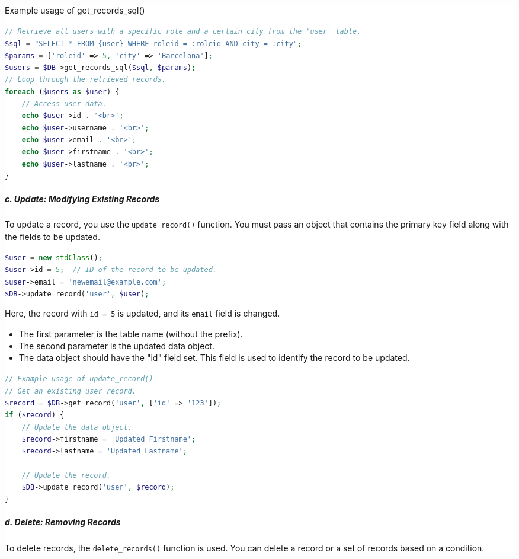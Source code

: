 
Example usage of get_records_sql()

```php
// Retrieve all users with a specific role and a certain city from the 'user' table.
$sql = "SELECT * FROM {user} WHERE roleid = :roleid AND city = :city";
$params = ['roleid' => 5, 'city' => 'Barcelona'];
$users = $DB->get_records_sql($sql, $params);
// Loop through the retrieved records.
foreach ($users as $user) {
    // Access user data.
    echo $user->id . '<br>';
    echo $user->username . '<br>';
    echo $user->email . '<br>';
    echo $user->firstname . '<br>';
    echo $user->lastname . '<br>';
}
```

##### **c. Update: Modifying Existing Records**

To update a record, you use the `update_record()` function. You must pass an object that contains the primary key field along with the fields to be updated.

```php
$user = new stdClass();
$user->id = 5;  // ID of the record to be updated.
$user->email = 'newemail@example.com';
$DB->update_record('user', $user);
```

Here, the record with `id = 5` is updated, and its `email` field is changed.


+ The first parameter is the table name (without the prefix).
+ The second parameter is the updated data object.
+ The data object should have the "id" field set. This field is used to identify the record to be updated.

```php
// Example usage of update_record()
// Get an existing user record.
$record = $DB->get_record('user', ['id' => '123']);
if ($record) {
    // Update the data object.
    $record->firstname = 'Updated Firstname';
    $record->lastname = 'Updated Lastname';

    // Update the record.
    $DB->update_record('user', $record);
}

```

##### **d. Delete: Removing Records**

To delete records, the `delete_records()` function is used. You can delete a record or a set of records based on a condition.
